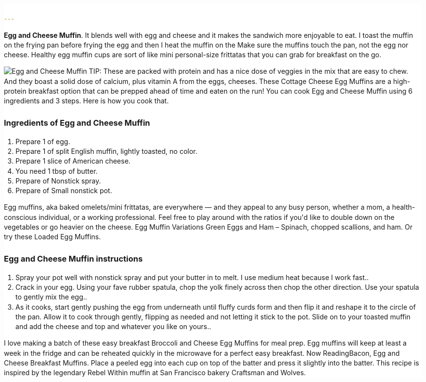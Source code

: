 ```yaml

---
```

**Egg and Cheese Muffin**. It blends well with egg and cheese and it makes the sandwich more enjoyable to eat. I toast the muffin on the frying pan before frying the egg and then I heat the muffin on the Make sure the muffins touch the pan, not the egg nor cheese. Healthy egg muffin cups are sort of like mini personal-size frittatas that you can grab for breakfast on the go. 

<img src="https://img-global.cpcdn.com/recipes/a18153fc7ab3ef79/751x532cq70/egg-and-cheese-muffin-recipe-main-photo.jpg" alt="Egg and Cheese Muffin" style="width: 100%;" /> TIP: These are packed with protein and has a nice dose of veggies in the mix that are easy to chew. And they boast a solid dose of calcium, plus vitamin A from the eggs, cheeses. These Cottage Cheese Egg Muffins are a high-protein breakfast option that can be prepped ahead of time and eaten on the run! You can cook Egg and Cheese Muffin using 6 ingredients and 3 steps. Here is how you cook that. 

### Ingredients of Egg and Cheese Muffin

  1. Prepare 1 of egg. 
  2. Prepare 1 of split English muffin, lightly toasted, no color. 
  3. Prepare 1 slice of American cheese. 
  4. You need 1 tbsp of butter. 
  5. Prepare of Nonstick spray. 
  6. Prepare of Small nonstick pot. 

Egg muffins, aka baked omelets/mini frittatas, are everywhere — and they appeal to any busy person, whether a mom, a health-conscious individual, or a working professional. Feel free to play around with the ratios if you'd like to double down on the vegetables or go heavier on the cheese. Egg Muffin Variations Green Eggs and Ham &#8211; Spinach, chopped scallions, and ham. Or try these Loaded Egg Muffins. 

### Egg and Cheese Muffin instructions

  1. Spray your pot well with nonstick spray and put your butter in to melt. I use medium heat because I work fast.. 
  2. Crack in your egg. Using your fave rubber spatula, chop the yolk finely across then chop the other direction. Use your spatula to gently mix the egg.. 
  3. As it cooks, start gently pushing the egg from underneath until fluffy curds form and then flip it and reshape it to the circle of the pan. Allow it to cook through gently, flipping as needed and not letting it stick to the pot. Slide on to your toasted muffin and add the cheese and top and whatever you like on yours.. 

I love making a batch of these easy breakfast Broccoli and Cheese Egg Muffins for meal prep. Egg muffins will keep at least a week in the fridge and can be reheated quickly in the microwave for a perfect easy breakfast. Now ReadingBacon, Egg and Cheese Breakfast Muffins. Place a peeled egg into each cup on top of the batter and press it slightly into the batter. This recipe is inspired by the legendary Rebel Within muffin at San Francisco bakery Craftsman and Wolves.